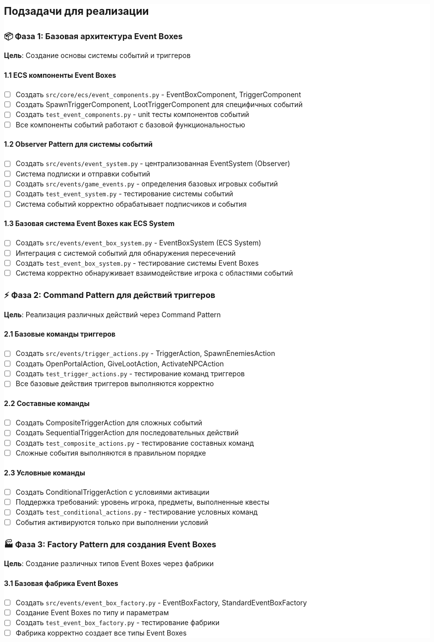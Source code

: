 
## Подзадачи для реализации

### 📦 Фаза 1: Базовая архитектура Event Boxes
**Цель**: Создание основы системы событий и триггеров

#### 1.1 ECS компоненты Event Boxes
- [ ] Создать `src/core/ecs/event_components.py` - EventBoxComponent, TriggerComponent
- [ ] Создать SpawnTriggerComponent, LootTriggerComponent для специфичных событий
- [ ] Создать `test_event_components.py` - unit тесты компонентов событий
- [ ] Все компоненты событий работают с базовой функциональностью

#### 1.2 Observer Pattern для системы событий
- [ ] Создать `src/events/event_system.py` - централизованная EventSystem (Observer)
- [ ] Система подписки и отправки событий
- [ ] Создать `src/events/game_events.py` - определения базовых игровых событий
- [ ] Создать `test_event_system.py` - тестирование системы событий
- [ ] Система событий корректно обрабатывает подписчиков и события

#### 1.3 Базовая система Event Boxes как ECS System
- [ ] Создать `src/events/event_box_system.py` - EventBoxSystem (ECS System)
- [ ] Интеграция с системой событий для обнаружения пересечений
- [ ] Создать `test_event_box_system.py` - тестирование системы Event Boxes
- [ ] Система корректно обнаруживает взаимодействие игрока с областями событий

### ⚡ Фаза 2: Command Pattern для действий триггеров
**Цель**: Реализация различных действий через Command Pattern

#### 2.1 Базовые команды триггеров
- [ ] Создать `src/events/trigger_actions.py` - TriggerAction, SpawnEnemiesAction
- [ ] Создать OpenPortalAction, GiveLootAction, ActivateNPCAction
- [ ] Создать `test_trigger_actions.py` - тестирование команд триггеров
- [ ] Все базовые действия триггеров выполняются корректно

#### 2.2 Составные команды
- [ ] Создать CompositeTriggerAction для сложных событий
- [ ] Создать SequentialTriggerAction для последовательных действий
- [ ] Создать `test_composite_actions.py` - тестирование составных команд
- [ ] Сложные события выполняются в правильном порядке

#### 2.3 Условные команды
- [ ] Создать ConditionalTriggerAction с условиями активации
- [ ] Поддержка требований: уровень игрока, предметы, выполненные квесты
- [ ] Создать `test_conditional_actions.py` - тестирование условных команд
- [ ] События активируются только при выполнении условий

### 🏭 Фаза 3: Factory Pattern для создания Event Boxes
**Цель**: Создание различных типов Event Boxes через фабрики

#### 3.1 Базовая фабрика Event Boxes
- [ ] Создать `src/events/event_box_factory.py` - EventBoxFactory, StandardEventBoxFactory
- [ ] Создание Event Boxes по типу и параметрам
- [ ] Создать `test_event_box_factory.py` - тестирование фабрики
- [ ] Фабрика корректно создает все типы Event Boxes
